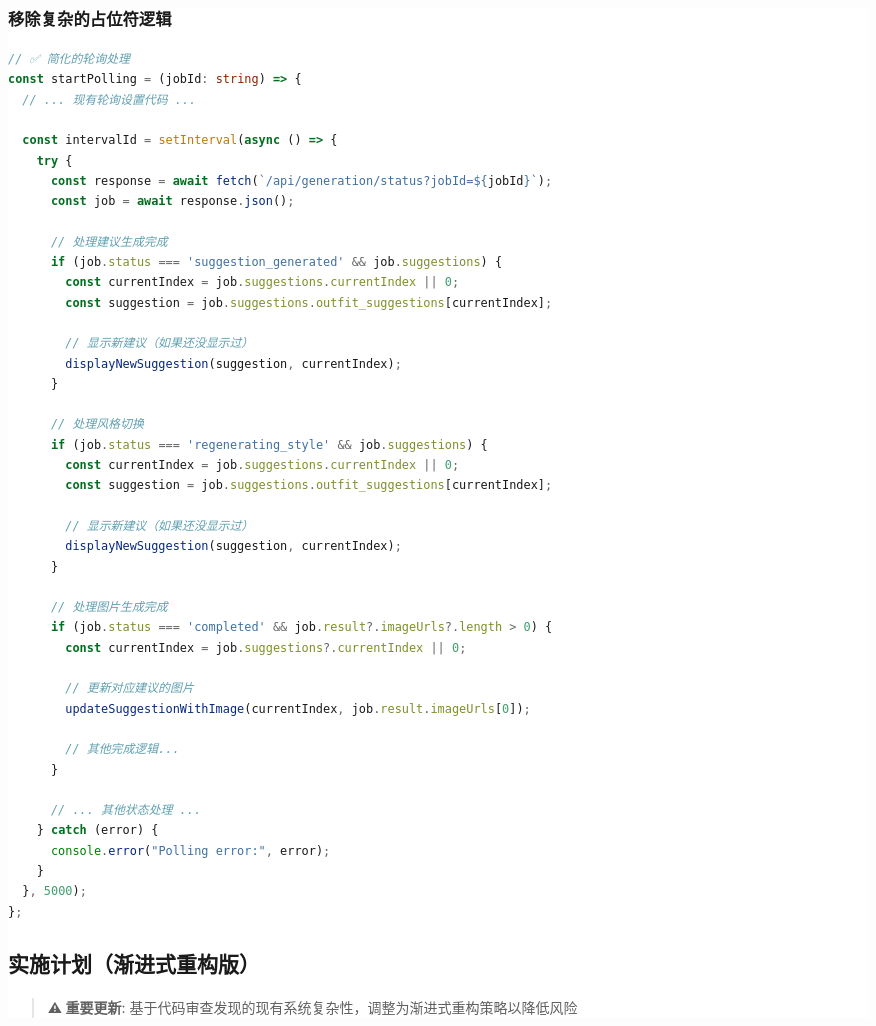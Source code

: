 ### 移除复杂的占位符逻辑

```typescript
// ✅ 简化的轮询处理
const startPolling = (jobId: string) => {
  // ... 现有轮询设置代码 ...

  const intervalId = setInterval(async () => {
    try {
      const response = await fetch(`/api/generation/status?jobId=${jobId}`);
      const job = await response.json();

      // 处理建议生成完成
      if (job.status === 'suggestion_generated' && job.suggestions) {
        const currentIndex = job.suggestions.currentIndex || 0;
        const suggestion = job.suggestions.outfit_suggestions[currentIndex];

        // 显示新建议（如果还没显示过）
        displayNewSuggestion(suggestion, currentIndex);
      }

      // 处理风格切换
      if (job.status === 'regenerating_style' && job.suggestions) {
        const currentIndex = job.suggestions.currentIndex || 0;
        const suggestion = job.suggestions.outfit_suggestions[currentIndex];

        // 显示新建议（如果还没显示过）
        displayNewSuggestion(suggestion, currentIndex);
      }

      // 处理图片生成完成
      if (job.status === 'completed' && job.result?.imageUrls?.length > 0) {
        const currentIndex = job.suggestions?.currentIndex || 0;

        // 更新对应建议的图片
        updateSuggestionWithImage(currentIndex, job.result.imageUrls[0]);

        // 其他完成逻辑...
      }

      // ... 其他状态处理 ...
    } catch (error) {
      console.error("Polling error:", error);
    }
  }, 5000);
};
```

## 实施计划（渐进式重构版）

> **⚠️ 重要更新**: 基于代码审查发现的现有系统复杂性，调整为渐进式重构策略以降低风险
